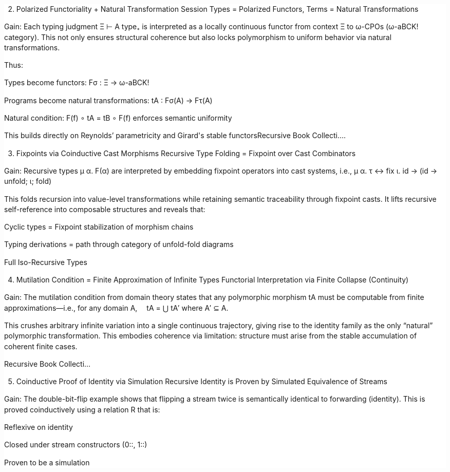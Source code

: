 2. Polarized Functoriality + Natural Transformation
Session Types = Polarized Functors, Terms = Natural Transformations

Gain: Each typing judgment Ξ ⊢ A type₊ is interpreted as a locally continuous functor from context Ξ to ω-CPOs (ω-aBCK! category). This not only ensures structural coherence but also locks polymorphism to uniform behavior via natural transformations.

Thus:

Types become functors: Fσ : Ξ → ω-aBCK!

Programs become natural transformations: tA : Fσ(A) → Fτ(A)

Natural condition: F(f) ∘ tA = tB ∘ F(f) enforces semantic uniformity

This builds directly on Reynolds’ parametricity and Girard's stable functors​Recursive Book Collecti….

3. Fixpoints via Coinductive Cast Morphisms
Recursive Type Folding = Fixpoint over Cast Combinators

Gain: Recursive types μ α. F(α) are interpreted by embedding fixpoint operators into cast systems, i.e.,
μ α. τ ↔ fix ι. id → (id → unfold; ι; fold)

This folds recursion into value-level transformations while retaining semantic traceability through fixpoint casts. It lifts recursive self-reference into composable structures and reveals that:

Cyclic types = Fixpoint stabilization of morphism chains

Typing derivations = path through category of unfold-fold diagrams

Full Iso-Recursive Types

4. Mutilation Condition = Finite Approximation of Infinite Types
Functorial Interpretation via Finite Collapse (Continuity)

Gain: The mutilation condition from domain theory states that any polymorphic morphism tA must be computable from finite approximations—i.e., for any domain A,
 tA = ⋃ tA′ where A′ ⊆ A.

This crushes arbitrary infinite variation into a single continuous trajectory, giving rise to the identity family as the only “natural” polymorphic transformation.
This embodies coherence via limitation: structure must arise from the stable accumulation of coherent finite cases.

Recursive Book Collecti…

5. Coinductive Proof of Identity via Simulation
Recursive Identity is Proven by Simulated Equivalence of Streams

Gain: The double-bit-flip example shows that flipping a stream twice is semantically identical to forwarding (identity).
This is proved coinductively using a relation R that is:

Reflexive on identity

Closed under stream constructors (0::, 1::)

Proven to be a simulation
